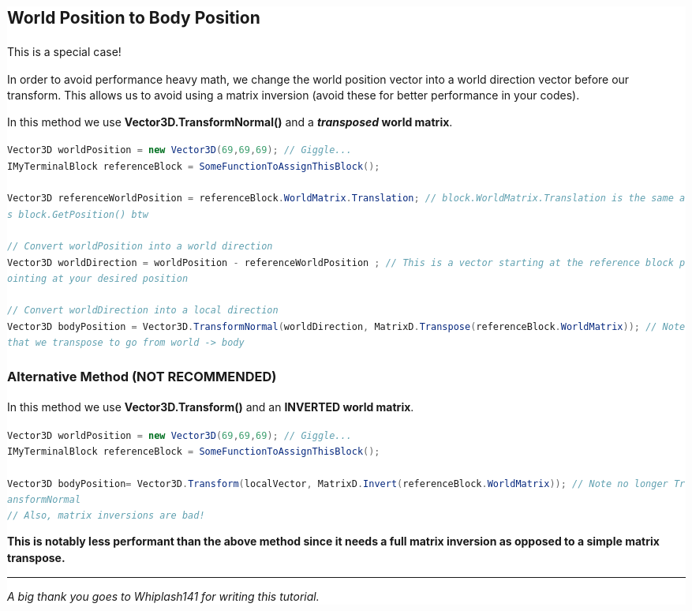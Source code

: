 ## World Position to Body Position
This is a special case!

In order to avoid performance heavy math, we change the world position vector into a world direction vector before our transform. This allows us to avoid using a matrix inversion (avoid these for better performance in your codes).

In this method we use **Vector3D.TransformNormal()** and a **_transposed_ world matrix**.

```cs
Vector3D worldPosition = new Vector3D(69,69,69); // Giggle...
IMyTerminalBlock referenceBlock = SomeFunctionToAssignThisBlock();

Vector3D referenceWorldPosition = referenceBlock.WorldMatrix.Translation; // block.WorldMatrix.Translation is the same as block.GetPosition() btw

// Convert worldPosition into a world direction
Vector3D worldDirection = worldPosition - referenceWorldPosition ; // This is a vector starting at the reference block pointing at your desired position

// Convert worldDirection into a local direction
Vector3D bodyPosition = Vector3D.TransformNormal(worldDirection, MatrixD.Transpose(referenceBlock.WorldMatrix)); // Note that we transpose to go from world -> body
```

### Alternative Method **(NOT RECOMMENDED)**
In this method we use **Vector3D.Transform()** and an **INVERTED world matrix**.

```cs
Vector3D worldPosition = new Vector3D(69,69,69); // Giggle...
IMyTerminalBlock referenceBlock = SomeFunctionToAssignThisBlock();

Vector3D bodyPosition= Vector3D.Transform(localVector, MatrixD.Invert(referenceBlock.WorldMatrix)); // Note no longer TransformNormal
// Also, matrix inversions are bad!
```

**This is notably less performant than the above method since it needs a full matrix inversion as opposed to a simple matrix transpose.**

***


_A big thank you goes to Whiplash141 for writing this tutorial._